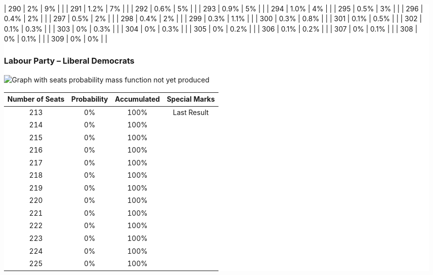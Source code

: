 | 290 | 2% | 9% |  |
| 291 | 1.2% | 7% |  |
| 292 | 0.6% | 5% |  |
| 293 | 0.9% | 5% |  |
| 294 | 1.0% | 4% |  |
| 295 | 0.5% | 3% |  |
| 296 | 0.4% | 2% |  |
| 297 | 0.5% | 2% |  |
| 298 | 0.4% | 2% |  |
| 299 | 0.3% | 1.1% |  |
| 300 | 0.3% | 0.8% |  |
| 301 | 0.1% | 0.5% |  |
| 302 | 0.1% | 0.3% |  |
| 303 | 0% | 0.3% |  |
| 304 | 0% | 0.3% |  |
| 305 | 0% | 0.2% |  |
| 306 | 0.1% | 0.2% |  |
| 307 | 0% | 0.1% |  |
| 308 | 0% | 0.1% |  |
| 309 | 0% | 0% |  |

### Labour Party – Liberal Democrats

![Graph with seats probability mass function not yet produced](2020-11-11-RedfieldWiltonStrategies-coalitions-seats-pmf-lab–libdem.png "Seats Probability Mass Function")

| Number of Seats | Probability | Accumulated | Special Marks |
|:---------------:|:-----------:|:-----------:|:-------------:|
| 213 | 0% | 100% | Last Result |
| 214 | 0% | 100% |  |
| 215 | 0% | 100% |  |
| 216 | 0% | 100% |  |
| 217 | 0% | 100% |  |
| 218 | 0% | 100% |  |
| 219 | 0% | 100% |  |
| 220 | 0% | 100% |  |
| 221 | 0% | 100% |  |
| 222 | 0% | 100% |  |
| 223 | 0% | 100% |  |
| 224 | 0% | 100% |  |
| 225 | 0% | 100% |  |